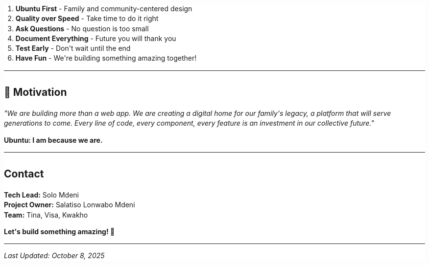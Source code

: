 1. **Ubuntu First** - Family and community-centered design
2. **Quality over Speed** - Take time to do it right
3. **Ask Questions** - No question is too small
4. **Document Everything** - Future you will thank you
5. **Test Early** - Don't wait until the end
6. **Have Fun** - We're building something amazing together!

---

## 💪 Motivation

*"We are building more than a web app. We are creating a digital home for our family's legacy, a platform that will serve generations to come. Every line of code, every component, every feature is an investment in our collective future."*

**Ubuntu: I am because we are.**

---

## Contact

**Tech Lead:** Solo Mdeni  
**Project Owner:** Salatiso Lonwabo Mdeni  
**Team:** Tina, Visa, Kwakho

**Let's build something amazing! 🚀**

---

*Last Updated: October 8, 2025*
